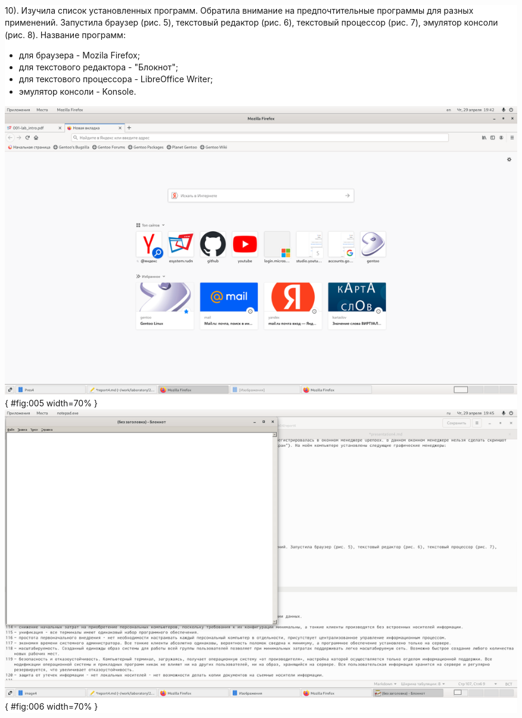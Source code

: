 10). Изучила список установленных программ. Обратила внимание на предпочтительные программы для разных применений. Запустила браузер (рис. 5), текстовый редактор (рис. 6), текстовый процессор (рис. 7), эмулятор консоли (рис. 8). Название программ:
- для браузеpа - Mozila Firefox;
- для текстового редактора - "Блокнот";
- для текстового процессора -  LibreOffice Writer;
- эмулятор консоли - Konsole.

![Браузер - Mozila Firefox](image4/5.png){ #fig:005 width=70% }
![Текстовый редактор - "Блокнот"](image4/6.png){ #fig:006 width=70% }